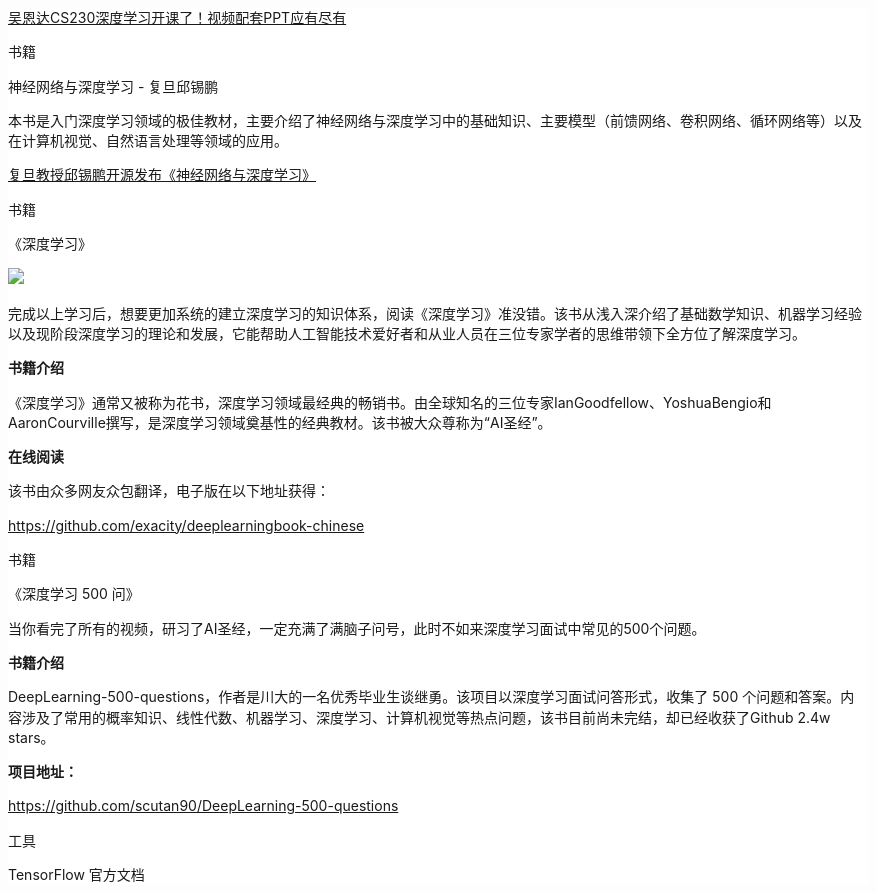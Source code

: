 [吴恩达CS230深度学习开课了！视频配套PPT应有尽有](http://mp.weixin.qq.com/s?__biz=MzIyNjM2MzQyNg==&mid=2247484343&idx=1&sn=c2dbdafe4b5c2542b8b7058357776e93&chksm=e870d2fadf075bec6fe0252e9f1a44fde4ad4126d3c71004decd15b3f73ad33fb232219bf90b&scene=21#wechat_redirect)  

  

书籍

神经网络与深度学习 - 复旦邱锡鹏

本书是入门深度学习领域的极佳教材，主要介绍了神经网络与深度学习中的基础知识、主要模型（前馈网络、卷积网络、循环网络等）以及在计算机视觉、自然语言处理等领域的应用。

[复旦教授邱锡鹏开源发布《神经网络与深度学习》](http://mp.weixin.qq.com/s?__biz=MzIyNjM2MzQyNg==&mid=2247484296&idx=1&sn=ed0cc963ad04783f9b39fe051f61a0f8&chksm=e870d2c5df075bd37971aded1484865686a671058285c76be28030673c7c91d45c57e3d85e2d&scene=21#wechat_redirect)  

  

书籍

《深度学习》

![](https://mmbiz.qpic.cn/mmbiz_png/vI9nYe94fsGjHDw0ibl74lZ8ibpg6vTibvF2nozVRmOkQjC3L4uXmqhaLEgmRXaWK27w7Ww8M8ZkmeBq9yXr3Uryg/640?wx_fmt=png)

完成以上学习后，想要更加系统的建立深度学习的知识体系，阅读《深度学习》准没错。该书从浅入深介绍了基础数学知识、机器学习经验以及现阶段深度学习的理论和发展，它能帮助人工智能技术爱好者和从业人员在三位专家学者的思维带领下全方位了解深度学习。

  

**书籍介绍**

《深度学习》通常又被称为花书，深度学习领域最经典的畅销书。由全球知名的三位专家IanGoodfellow、YoshuaBengio和AaronCourville撰写，是深度学习领域奠基性的经典教材。该书被大众尊称为“AI圣经”。

  

**在线阅读**

该书由众多网友众包翻译，电子版在以下地址获得：

https://github.com/exacity/deeplearningbook-chinese

  

书籍

《深度学习 500 问》

当你看完了所有的视频，研习了AI圣经，一定充满了满脑子问号，此时不如来深度学习面试中常见的500个问题。

  

**书籍介绍**

DeepLearning-500-questions，作者是川大的一名优秀毕业生谈继勇。该项目以深度学习面试问答形式，收集了 500 个问题和答案。内容涉及了常用的概率知识、线性代数、机器学习、深度学习、计算机视觉等热点问题，该书目前尚未完结，却已经收获了Github 2.4w stars。

  

**项目地址：** 

https://github.com/scutan90/DeepLearning-500-questions

  

工具

TensorFlow 官方文档
